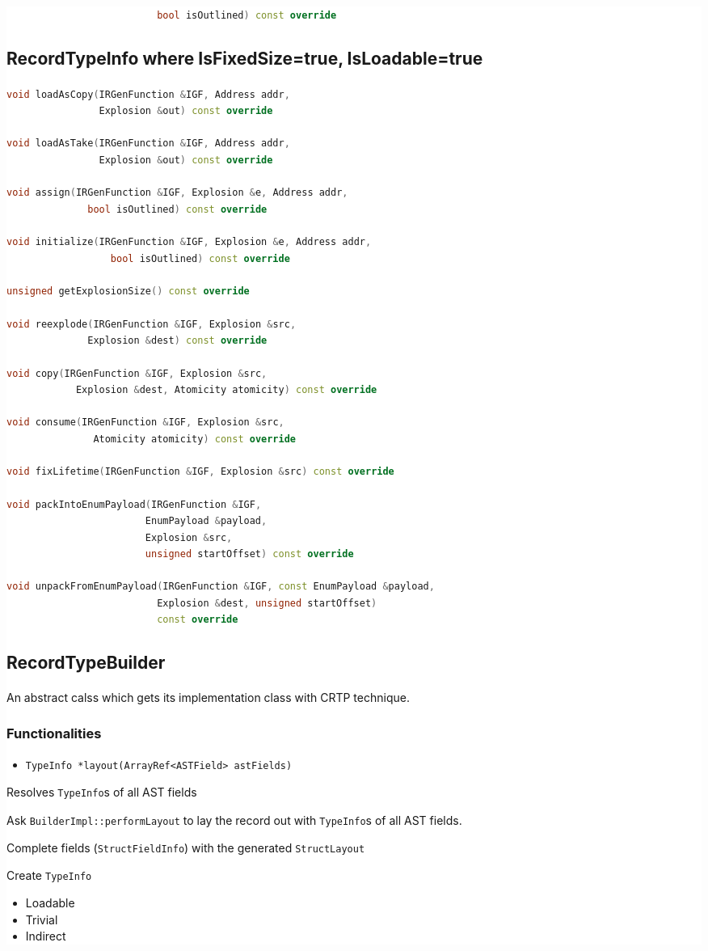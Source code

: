 ```cpp
                          bool isOutlined) const override

```

## RecordTypeInfo where IsFixedSize=true, IsLoadable=true

```cpp
void loadAsCopy(IRGenFunction &IGF, Address addr,
                Explosion &out) const override

void loadAsTake(IRGenFunction &IGF, Address addr,
                Explosion &out) const override

void assign(IRGenFunction &IGF, Explosion &e, Address addr,
              bool isOutlined) const override

void initialize(IRGenFunction &IGF, Explosion &e, Address addr,
                  bool isOutlined) const override

unsigned getExplosionSize() const override

void reexplode(IRGenFunction &IGF, Explosion &src,
              Explosion &dest) const override

void copy(IRGenFunction &IGF, Explosion &src,
            Explosion &dest, Atomicity atomicity) const override

void consume(IRGenFunction &IGF, Explosion &src,
               Atomicity atomicity) const override

void fixLifetime(IRGenFunction &IGF, Explosion &src) const override

void packIntoEnumPayload(IRGenFunction &IGF,
                        EnumPayload &payload,
                        Explosion &src,
                        unsigned startOffset) const override

void unpackFromEnumPayload(IRGenFunction &IGF, const EnumPayload &payload,
                          Explosion &dest, unsigned startOffset)
                          const override

```

## RecordTypeBuilder

An abstract calss which gets its implementation class with CRTP technique.

### Functionalities

- `TypeInfo *layout(ArrayRef<ASTField> astFields)`

Resolves `TypeInfo`s of all AST fields

Ask `BuilderImpl::performLayout` to lay the record out with `TypeInfo`s of
all AST fields.

Complete fields (`StructFieldInfo`) with the generated `StructLayout`

Create `TypeInfo`

- Loadable
- Trivial
- Indirect
